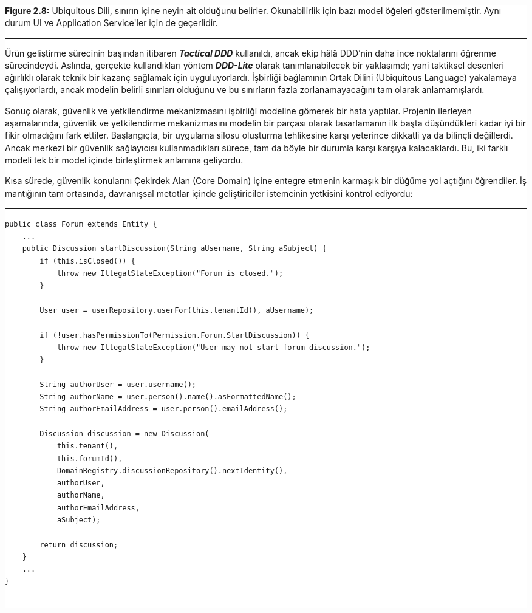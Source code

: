 **Figure 2.8:** Ubiquitous Dili, sınırın içine neyin ait olduğunu belirler. Okunabilirlik için bazı model öğeleri gösterilmemiştir. Aynı durum UI ve Application Service'ler için de geçerlidir.

---

Ürün geliştirme sürecinin başından itibaren ***Tactical DDD*** kullanıldı, ancak ekip hâlâ DDD’nin daha ince noktalarını öğrenme sürecindeydi. Aslında, gerçekte kullandıkları yöntem ***DDD-Lite*** olarak tanımlanabilecek bir yaklaşımdı; yani taktiksel desenleri ağırlıklı olarak teknik bir kazanç sağlamak için uyguluyorlardı. İşbirliği bağlamının Ortak Dilini (Ubiquitous Language) yakalamaya çalışıyorlardı, ancak modelin belirli sınırları olduğunu ve bu sınırların fazla zorlanamayacağını tam olarak anlamamışlardı.

Sonuç olarak, güvenlik ve yetkilendirme mekanizmasını işbirliği modeline gömerek bir hata yaptılar. Projenin ilerleyen aşamalarında, güvenlik ve yetkilendirme mekanizmasını modelin bir parçası olarak tasarlamanın ilk başta düşündükleri kadar iyi bir fikir olmadığını fark ettiler. Başlangıçta, bir uygulama silosu oluşturma tehlikesine karşı yeterince dikkatli ya da bilinçli değillerdi. Ancak merkezi bir güvenlik sağlayıcısı kullanmadıkları sürece, tam da böyle bir durumla karşı karşıya kalacaklardı. Bu, iki farklı modeli tek bir model içinde birleştirmek anlamına geliyordu.

Kısa sürede, güvenlik konularını Çekirdek Alan (Core Domain) içine entegre etmenin karmaşık bir düğüme yol açtığını öğrendiler. İş mantığının tam ortasında, davranışsal metotlar içinde geliştiriciler istemcinin yetkisini kontrol ediyordu:

---

```
public class Forum extends Entity {
	... 
	public Discussion startDiscussion(String aUsername, String aSubject) { 
		if (this.isClosed()) {
			throw new IllegalStateException("Forum is closed."); 
		}

		User user = userRepository.userFor(this.tenantId(), aUsername); 

		if (!user.hasPermissionTo(Permission.Forum.StartDiscussion)) {
			throw new IllegalStateException("User may not start forum discussion."); 
		}

		String authorUser = user.username();
		String authorName = user.person().name().asFormattedName();
		String authorEmailAddress = user.person().emailAddress(); 

		Discussion discussion = new Discussion(
			this.tenant(),
			this.forumId(), 
			DomainRegistry.discussionRepository().nextIdentity(),
			authorUser,
			authorName,
			authorEmailAddress,
			aSubject); 

		return discussion;
	}
	...
}
```
<br>
